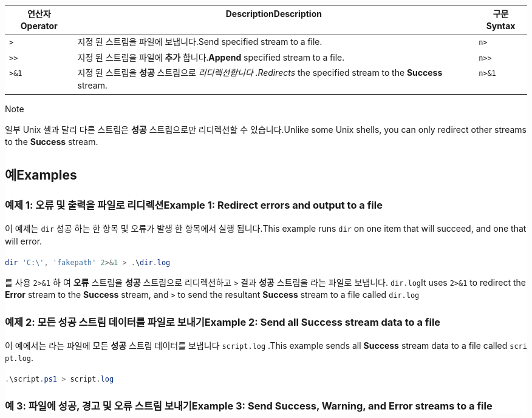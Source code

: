 | <span data-ttu-id="94f17-148">연산자</span><span class="sxs-lookup"><span data-stu-id="94f17-148">Operator</span></span> |                         <span data-ttu-id="94f17-149">Description</span><span class="sxs-lookup"><span data-stu-id="94f17-149">Description</span></span>                         | <span data-ttu-id="94f17-150">구문</span><span class="sxs-lookup"><span data-stu-id="94f17-150">Syntax</span></span> |
| -------- | ----------------------------------------------------------- | ------ |
| `>`      | <span data-ttu-id="94f17-151">지정 된 스트림을 파일에 보냅니다.</span><span class="sxs-lookup"><span data-stu-id="94f17-151">Send specified stream to a file.</span></span>                            | `n>`   |
| `>>`     | <span data-ttu-id="94f17-152">지정 된 스트림을 파일에 **추가** 합니다.</span><span class="sxs-lookup"><span data-stu-id="94f17-152">**Append** specified stream to a file.</span></span>                      | `n>>`  |
| `>&1`    | <span data-ttu-id="94f17-153">지정 된 스트림을 **성공** 스트림으로 _리디렉션합니다_ .</span><span class="sxs-lookup"><span data-stu-id="94f17-153">_Redirects_ the specified stream to the **Success** stream.</span></span> | `n>&1` |

> [!NOTE]
> <span data-ttu-id="94f17-154">일부 Unix 셸과 달리 다른 스트림은 **성공** 스트림으로만 리디렉션할 수 있습니다.</span><span class="sxs-lookup"><span data-stu-id="94f17-154">Unlike some Unix shells, you can only redirect other streams to the **Success** stream.</span></span>

## <a name="examples"></a><span data-ttu-id="94f17-155">예</span><span class="sxs-lookup"><span data-stu-id="94f17-155">Examples</span></span>

### <a name="example-1-redirect-errors-and-output-to-a-file"></a><span data-ttu-id="94f17-156">예제 1: 오류 및 출력을 파일로 리디렉션</span><span class="sxs-lookup"><span data-stu-id="94f17-156">Example 1: Redirect errors and output to a file</span></span>

<span data-ttu-id="94f17-157">이 예제는 `dir` 성공 하는 한 항목 및 오류가 발생 한 항목에서 실행 됩니다.</span><span class="sxs-lookup"><span data-stu-id="94f17-157">This example runs `dir` on one item that will succeed, and one that will error.</span></span>

```powershell
dir 'C:\', 'fakepath' 2>&1 > .\dir.log
```

<span data-ttu-id="94f17-158">를 사용 `2>&1` 하 여 **오류** 스트림을 **성공** 스트림으로 리디렉션하고 `>` 결과 **성공** 스트림을 라는 파일로 보냅니다. `dir.log`</span><span class="sxs-lookup"><span data-stu-id="94f17-158">It uses `2>&1` to redirect the **Error** stream to the **Success** stream, and `>` to send the resultant **Success** stream to a file called `dir.log`</span></span>

### <a name="example-2-send-all-success-stream-data-to-a-file"></a><span data-ttu-id="94f17-159">예제 2: 모든 성공 스트림 데이터를 파일로 보내기</span><span class="sxs-lookup"><span data-stu-id="94f17-159">Example 2: Send all Success stream data to a file</span></span>

<span data-ttu-id="94f17-160">이 예에서는 라는 파일에 모든 **성공** 스트림 데이터를 보냅니다 `script.log` .</span><span class="sxs-lookup"><span data-stu-id="94f17-160">This example sends all **Success** stream data to a file called `script.log`.</span></span>

```powershell
.\script.ps1 > script.log
```

### <a name="example-3-send-success-warning-and-error-streams-to-a-file"></a><span data-ttu-id="94f17-161">예 3: 파일에 성공, 경고 및 오류 스트림 보내기</span><span class="sxs-lookup"><span data-stu-id="94f17-161">Example 3: Send Success, Warning, and Error streams to a file</span></span>
